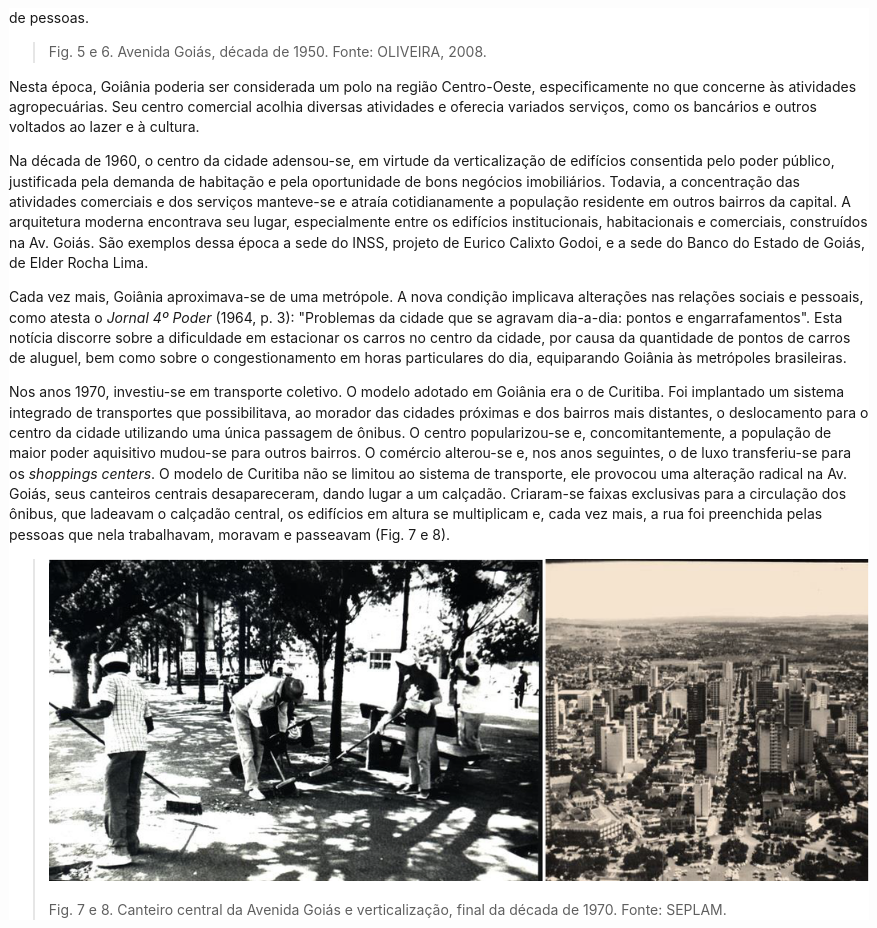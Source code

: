 de pessoas.

> Fig. 5 e 6. Avenida Goiás, década de 1950. Fonte: OLIVEIRA, 2008.

Nesta época, Goiânia poderia ser considerada um polo na região
Centro-Oeste, especificamente no que concerne às atividades
agropecuárias. Seu centro comercial acolhia diversas atividades e
oferecia variados serviços, como os bancários e outros voltados ao lazer
e à cultura.

Na década de 1960, o centro da cidade adensou-se, em virtude da
verticalização de edifícios consentida pelo poder público, justificada
pela demanda de habitação e pela oportunidade de bons negócios
imobiliários. Todavia, a concentração das atividades comerciais e dos
serviços manteve-se e atraía cotidianamente a população residente em
outros bairros da capital. A arquitetura moderna encontrava seu lugar,
especialmente entre os edifícios institucionais, habitacionais e
comerciais, construídos na Av. Goiás. São exemplos dessa época a sede do
INSS, projeto de Eurico Calixto Godoi, e a sede do Banco do Estado de
Goiás, de Elder Rocha Lima.

Cada vez mais, Goiânia aproximava-se de uma metrópole. A nova condição
implicava alterações nas relações sociais e pessoais, como atesta o
*Jornal 4º Poder* (1964, p. 3): "Problemas da cidade que se agravam
dia-a-dia: pontos e engarrafamentos". Esta notícia discorre sobre a
dificuldade em estacionar os carros no centro da cidade, por causa da
quantidade de pontos de carros de aluguel, bem como sobre o
congestionamento em horas particulares do dia, equiparando Goiânia às
metrópoles brasileiras.

Nos anos 1970, investiu-se em transporte coletivo. O modelo adotado em
Goiânia era o de Curitiba. Foi implantado um sistema integrado de
transportes que possibilitava, ao morador das cidades próximas e dos
bairros mais distantes, o deslocamento para o centro da cidade
utilizando uma única passagem de ônibus. O centro popularizou-se e,
concomitantemente, a população de maior poder aquisitivo mudou-se para
outros bairros. O comércio alterou-se e, nos anos seguintes, o de luxo
transferiu-se para os *shoppings centers*. O modelo de Curitiba não se
limitou ao sistema de transporte, ele provocou uma alteração radical na
Av. Goiás, seus canteiros centrais desapareceram, dando lugar a um
calçadão. Criaram-se faixas exclusivas para a circulação dos ônibus, que
ladeavam o calçadão central, os edifícios em altura se multiplicam e,
cada vez mais, a rua foi preenchida pelas pessoas que nela trabalhavam,
moravam e passeavam (Fig. 7 e 8).

> ![](../fig/100/media/image5.png)
>
> Fig. 7 e 8. Canteiro central da Avenida Goiás e verticalização, final
> da década de 1970. Fonte: SEPLAM.